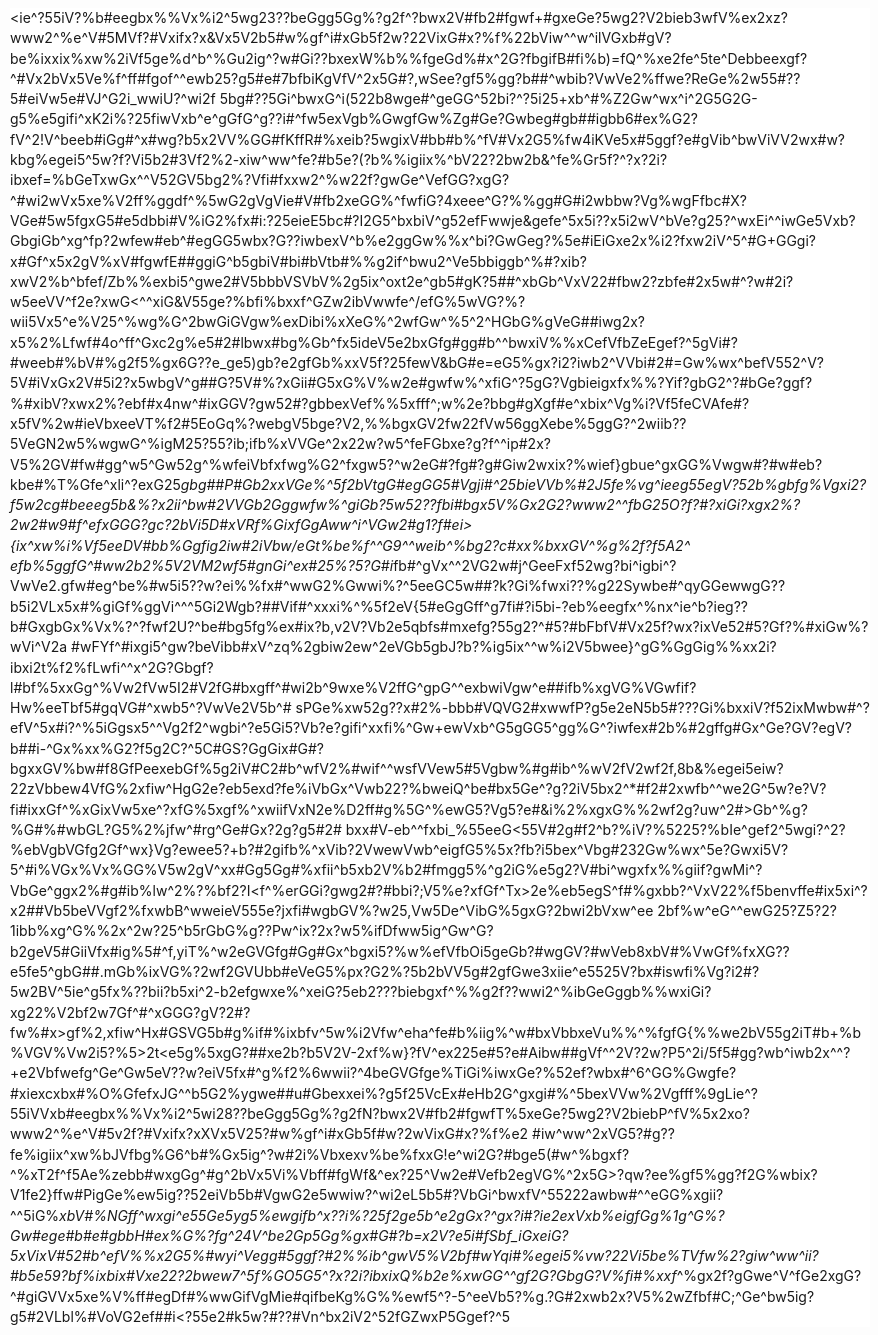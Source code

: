 <ie^?55iV?%b#eegbx%%Vx%i2^5wg23??beGgg5Gg%?g2f^?bwx2V#fb2#fgwf+#gxeGe?5wg2?V2bieb3wfV%ex2xz?www2^%e^V#5MVf?#Vxifx?x&Vx5V2b5#w%gf^i#xGb5f2w?22VixG#x?%f%22bViw^^w^ilVGxb#gV?be%ixxix%xw%2iVf5ge%d^b^%Gu2ig^?w#Gi??bxexW%b%%fgeGd%#x^2G?fbgifB#fi%b)=fQ^%xe2fe^5te^Debbeexgf?^#Vx2bVx5Ve%f^ff#fgof^^ewb25?g5#e#7bfbiKgVfV^2x5G#?,wSee?gf5%gg?b##^wbib?VwVe2%ffwe?ReGe%2w55#??5#eiVw5e#VJ^G2i_wwiU?^wi2f 5bg#??5Gi^bwxG^i(522b8wge#^geGG^52bi?^?5i25+xb^#%Z2Gw^wx^i^2G5G2G-g5%e5gifi^xK2i%?25fiwVxb^e^gGfG^g??i#^fw5exVgb%GwgfGw%Zg#Ge?Gwbeg#gb##igbb6#ex%G2?fV^2!V^beeb#iGg#^x#wg?b5x2VV%GG#fKffR#%xeib?5wgixV#bb#b%^fV#Vx2G5%fw4iKVe5x#5ggf?e#gVib^bwViVV2wx#w?kbg%egei5^5w?f?Vi5b2#3Vf2%2-xiw^ww^fe?#b5e?(?b%%igiix%^bV22?2bw2b&^fe%Gr5f?^?x?2i?ibxef=%bGeTxwGx^^V52GV5bg2%?Vfi#fxxw2^%w22f?gwGe^VefGG?xgG?^#wi2wVx5xe%V2ff%ggdf^%5wG2gVgVie#V#fb2xeGG%^fwfiG?4xeee^G?%%gg#G#i2wbbw?Vg%wgFfbc#X?VGe#5w5fgxG5#e5dbbi#V%iG2%fx#i:?25eieE5bc#?I2G5^bxbiV^g52efFwwje&gefe^5x5i??x5i2wV^bVe?g25?^wxEi^^iwGe5Vxb?GbgiGb^xg^fp?2wfew#eb^#egGG5wbx?G??iwbexV^b%e2ggGw%%x^bi?GwGeg?%5e#iEiGxe2x%i2?fxw2iV^5^#G+GGgi?x#Gf^x5x2gV%xV#fgwfE##ggiG^b5gbiV#bi#bVtb#%%g2if^bwu2^Ve5bbiggb^%#?xib?xwV2%b^bfef/Zb%%exbi5^gwe2#V5bbbVSVbV%2g5ix^oxt2e^gb5#gK?5##^xbGb^VxV22#fbw2?zbfe#2x5w#^?w#2i?w5eeVV^f2e?xwG<^^xiG&V55ge?%bfi%bxxf^GZw2ibVwwfe^/efG%5wVG?%?wii5Vx5^e%V25^%wg%G^2bwGiGVgw%exDibi%xXeG%^2wfGw^%5^2^HGbG%gVeG##iwg2x?x5%2%Lfwf#4o^ff^Gxc2g%e5#2#lbwx#bg%Gb^fx5ideV5e2bxGfg#gg#b^^bwxiV%%xCefVfbZeEgef?^5gVi#?#weeb#%bV#%g2f5%gx6G??e_ge5)gb?e2gfGb%xxV5f?25fewV&bG#e=eG5%gx?i2?iwb2^VVbi#2#=Gw%wx^befV552^V?5V#iVxGx2V#5i2?x5wbgV^g##G?5V#%?xGii#G5xG%V%w2e#gwfw%^xfiG^?5gG?Vgbieigxfx%%?Yif?gbG2^?#bGe?ggf?%#xibV?xwx2%?ebf#x4nw^#ixGGV?gw52#?gbbexVef%%5xfff^;w%2e?bbg#gXgf#e^xbix^Vg%i?Vf5feCVAfe#?x5fV%2w#ieVbxeeVT%f2#5EoGq%?webgV5bge?V2,%%bgxGV2fw22fVw56ggXebe%5ggG?^2wiib??5VeGN2w5%wgwG^%igM25?55?ib;ifb%xVVGe^2x22w?w5^feFGbxe?g?f^^ip#2x?V5%2GV#fw#gg^w5^Gw52g^%wfeiVbfxfwg%G2^fxgw5?^w2eG#?fg#?g#Giw2wxix?%wief}gbue^gxGG%Vwgw#?#w#eb?kbe#%T%Gfe^xli^?exG25*gbg##P#Gb2xxVGe%^5f2bVtgG#egGG5#Vgji#^25bieVVb%#2J5fe%vg^ieeg55egV?52b%gbfg%Vgxi2?f5w2cg#beeeg5b&%?x2ii^bw#2VVGb2Gggwfw%^giGb?5w52??fbi#bgx5V%Gx2G2?www2^^fbG25O?f?#?xiGi?xgx2%?2w2#w9#f^efxGGG?gc?2bVi5D#xVRf%GixfGgAww^i^VGw2#g1?f#ei>{ix^xw%i%Vf5eeDV#bb%Ggfig2iw#2iVbw/eGt%be%f^^G9^^weib^%bg2?c#xx%bxxGV^%g%2f?f5A2^ efb%5ggfG^#ww2b2%5V2VM2wf5#gnGi^ex#25%?5?G#i*fb#^gVx^^2VG2w#j^GeeFxf52wg?bi^igbi^?VwVe2.gfw#eg^be%#w5i5??w?ei%%fx#^wwG2%Gwwi%?^5eeGC5w##?k?Gi%fwxi??%g22Sywbe#^qyGGewwgG??b5i2VLx5x#%giGf%ggVi^^^5Gi2Wgb?##Vif#^xxxi%^%5f2eV{5#eGgGff^g7fi#?i5bi-?eb%eegfx^%nx^ie^b?ieg??b#GxgbGx%Vx%?^?fwf2U?^be#bg5fg%ex#ix?b,v2V?Vb2e5qbfs#mxefg?55g2?^#5?#bFbfV#Vx25f?wx?ixVe52#5?Gf?%#xiGw%?wVi^V2a #wFYf^#ixgi5^gw?beVibb#xV^zq%2gbiw2ew^2eVGb5gbJ?b?%ig5ix^^w%i2V5bwee}^gG%GgGig%%xx2i?ibxi2t%f2%fLwfi^^x^2G?Gbgf?l#bf%5xxGg^%Vw2fVw5I2#V2fG#bxgff^#wi2b^9wxe%V2ffG^gpG^^exbwiVgw^e##ifb%xgVG%VGwfif?Hw%eeTbf5#gqVG#^xwb5^?VwVe2V5b^# sPGe%xw52g??x#2%-bbb#VQVG2#xwwfP?g5e2eN5b5#???Gi%bxxiV?f52ixMwbw#^?efV^5x#i?^%5iGgsx5^^Vg2f2^wgbi^?e5Gi5?Vb?e?gifi^xxfi%^Gw+ewVxb^G5gGG5^gg%G^?iwfex#2b%#2gffg#Gx^Ge?GV?egV?b##i-^Gx%xx%G2?f5g2C?^5C#GS?GgGix#G#?bgxxGV%bw#f8GfPeexebGf%5g2iV#C2#b^wfV2%#wif^^wsfVVew5#5Vgbw%#g#ib^%wV2fV2wf2f,8b&%egei5eiw?22zVbbew4VfG%2xfiw^HgG2e?eb5exd?fe%iVbGx^Vwb22?%bweiQ^be#bx5Ge^?g?2iV5bx2^*#f2#2xwfb^^we2G^5w?e?V?fi#ixxGf^%xGixVw5xe^?xfG%5xgf%^xwiifVxN2e%D2ff#g%5G^%ewG5?Vg5?e#&i%2%xgxG%%2wf2g?uw^2#>Gb^%g?%G#%#wbGL?G5%2%jfw^#rg^Ge#Gx?2g?g5#2# bxx#V-eb^^fxbi_%55eeG<55V#2g#f2^b?%iV?%5225?%bIe^gef2^5wgi?^2?%ebVgbVGfg2Gf^wx}Vg?ewee5?+b?#2gifb%^xVib?2VwewVwb^eigfG5%5x?fb?i5bex^Vbg#232Gw%wx^5e?Gwxi5V?5^#i%VGx%Vx%GG%V5w2gV^xx#Gg5Gg#%xfii^b5xb2V%b2#fmgg5%^g2iG%e5g2?V#bi^wgxfx%%giif?gwMi^?VbGe^ggx2%#g#ib%lw^2%?%bf2?I<f^%erGGi?gwg2#?#bbi?;V5%e?xfGf^Tx>2e%eb5egS^f#%gxbb?^VxV22%f5benvffe#ix5xi^?x2##Vb5beVVgf2%fxwbB^wweieV555e?jxfi#wgbGV%?w25,Vw5De^VibG%5gxG?2bwi2bVxw^ee 2bf%w^eG^^ewG25?Z5?2?1ibb%xg^G%%2x^2w?25^b5rGbG%g??Pw^ix?2x?w5%ifDfww5ig^Gw^G?b2geV5#GiiVfx#ig%5#^f,yiT%^w2eGVGfg#Gg#Gx^bgxi5?%w%efVfbOi5geGb?#wgGV?#wVeb8xbV#%VwGf%fxXG??e5fe5^gbG##.mGb%ixVG%?2wf2GVUbb#eVeG5%px?G2%?5b2bVV5g#2gfGwe3xiie^e5525V?bx#iswfi%Vg?i2#?5w2BV^5ie^g5fx%??bii?b5xi^2-b2efgwxe%^xeiG?5eb2???biebgxf^%%g2f??wwi2^%ibGeGggb%%wxiGi?xg22%V2bf2w7Gf^#^xGGG?gV?2#?fw%#x>gf%2,xfiw^Hx#GSVG5b#g%if#%ixbfv^5w%i2Vfw^eha^fe#b%iig%^w#bxVbbxeVu%%^%fgfG{%%we2bV55g2iT#b+%b%VGV%Vw2i5?%5>2t<e5g%5xgG?##xe2b?b5V2V-2xf%w}?fV^ex225e#5?e#Aibw##gVf^^2V?2w?P5^2i/5f5#gg?wb^iwb2x^^?+e2Vbfwefg^Ge^Gw5eV??w?eiV5fx#^g%f2%6wwii?^4beGVGfge%TiGi%iwxGe?%52ef?wbx#^6^GG%Gwgfe?#xiexcxbx#%O%GfefxJG^^b5G2%ygwe##u#Gbexxei%?g5f25VcEx#eHb2G^gxgi#%^5bexVVw%2Vgfff%9gLie^?55iVVxb#eegbx%%Vx%i2^5wi28??beGgg5Gg%?g2fN?bwx2V#fb2#fgwfT%5xeGe?5wg2?V2biebP^fV%5x2xo?www2^%e^V#5v2f?#Vxifx?xXVx5V25?#w%gf^i#xGb5f#w?2wVixG#x?%f%e2 #iw^ww^2xVG5?#g??fe%igiix^xw%bJVfbg%G6^b#%Gx5ig^?w#2i%Vbxexv%be%fxxG!e^wi2G?#bge5(#w^%bgxf?^%xT2f^f5Ae%zebb#wxgGg^#g^2bVx5Vi%Vbff#fgWf&^ex?25^Vw2e#Vefb2egVG%^2x5G>?qw?ee%gf5%gg?f2G%wbix?V1fe2}ffw#PigGe%ew5ig??52eiVb5b#VgwG2e5wwiw?^wi2eL5b5#?VbGi^bwxfV^55222awbw#^^eGG%xgii?^^5iG%_xbV#%NGff^wxgi^e55Ge5yg5%ewgifb^x??i%?25f2ge5b^e2gGx?^gx?i#?ie2exVxb%eigfGg%1g^G%?Gw#ege#b#e#gbbH#ex%G%?fg^24V^be2Gp5Gg%gx#G#?b=x2V?e5i#fSbf_iGxeiG?5xVixV#52#b^efV%%x2G5%#wyi^Vegg#5ggf?#2%%ib^gwV5%V2bf#wYqi#%egei5%vw?22Vi5be%TVfw%2?giw^ww^ii?#b5e59?bf%ixbix#Vxe22?2bwew7^5f%GO5G5^?x?2i?ibxixQ%b2e%xwGG^^gf2G?GbgG?V%fi#%xxf_^%gx2f?gGwe^V^fGe2xgG?^#giGVVx5xe%V%ff#egDf#%wwGifVgMie#qifbeKg%G%%ewf5^?-5^eeVb5?%g.?G#2xwb2x?V5%2wZfbf#C;^Ge^bw5ig?g5#2VLbl%#VoVG2ef##i<?55e2#k5w?#??#Vn^bx2iV2^52fGZwxP5Ggef?^5